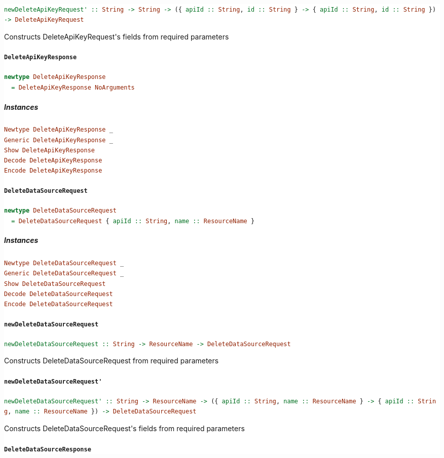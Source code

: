 ``` purescript
newDeleteApiKeyRequest' :: String -> String -> ({ apiId :: String, id :: String } -> { apiId :: String, id :: String }) -> DeleteApiKeyRequest
```

Constructs DeleteApiKeyRequest's fields from required parameters

#### `DeleteApiKeyResponse`

``` purescript
newtype DeleteApiKeyResponse
  = DeleteApiKeyResponse NoArguments
```

##### Instances
``` purescript
Newtype DeleteApiKeyResponse _
Generic DeleteApiKeyResponse _
Show DeleteApiKeyResponse
Decode DeleteApiKeyResponse
Encode DeleteApiKeyResponse
```

#### `DeleteDataSourceRequest`

``` purescript
newtype DeleteDataSourceRequest
  = DeleteDataSourceRequest { apiId :: String, name :: ResourceName }
```

##### Instances
``` purescript
Newtype DeleteDataSourceRequest _
Generic DeleteDataSourceRequest _
Show DeleteDataSourceRequest
Decode DeleteDataSourceRequest
Encode DeleteDataSourceRequest
```

#### `newDeleteDataSourceRequest`

``` purescript
newDeleteDataSourceRequest :: String -> ResourceName -> DeleteDataSourceRequest
```

Constructs DeleteDataSourceRequest from required parameters

#### `newDeleteDataSourceRequest'`

``` purescript
newDeleteDataSourceRequest' :: String -> ResourceName -> ({ apiId :: String, name :: ResourceName } -> { apiId :: String, name :: ResourceName }) -> DeleteDataSourceRequest
```

Constructs DeleteDataSourceRequest's fields from required parameters

#### `DeleteDataSourceResponse`
